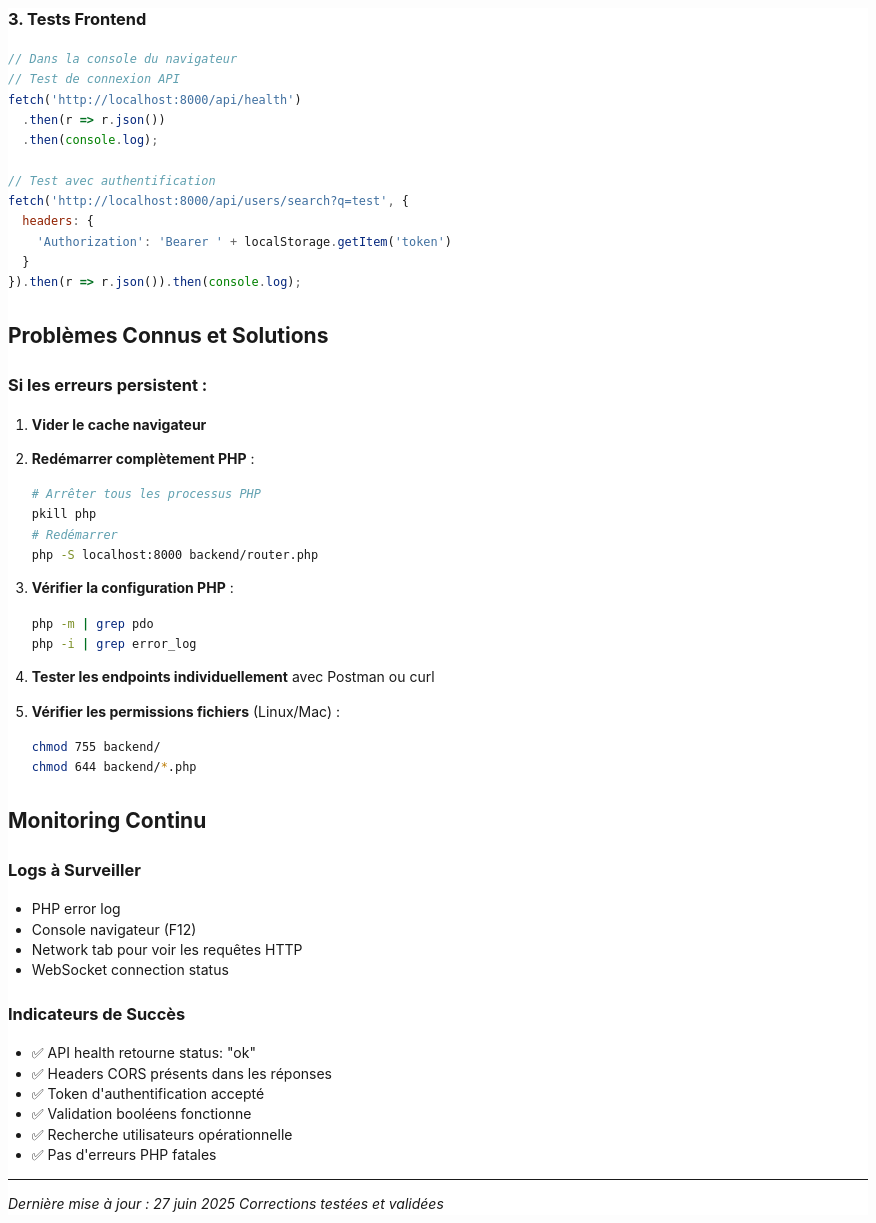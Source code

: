 ### 3. Tests Frontend
```javascript
// Dans la console du navigateur
// Test de connexion API
fetch('http://localhost:8000/api/health')
  .then(r => r.json())
  .then(console.log);

// Test avec authentification
fetch('http://localhost:8000/api/users/search?q=test', {
  headers: {
    'Authorization': 'Bearer ' + localStorage.getItem('token')
  }
}).then(r => r.json()).then(console.log);
```

## Problèmes Connus et Solutions

### Si les erreurs persistent :

1. **Vider le cache navigateur**
2. **Redémarrer complètement PHP** :
   ```bash
   # Arrêter tous les processus PHP
   pkill php
   # Redémarrer
   php -S localhost:8000 backend/router.php
   ```

3. **Vérifier la configuration PHP** :
   ```bash
   php -m | grep pdo
   php -i | grep error_log
   ```

4. **Tester les endpoints individuellement** avec Postman ou curl

5. **Vérifier les permissions fichiers** (Linux/Mac) :
   ```bash
   chmod 755 backend/
   chmod 644 backend/*.php
   ```

## Monitoring Continu

### Logs à Surveiller
- PHP error log
- Console navigateur (F12)
- Network tab pour voir les requêtes HTTP
- WebSocket connection status

### Indicateurs de Succès
- ✅ API health retourne status: "ok"
- ✅ Headers CORS présents dans les réponses
- ✅ Token d'authentification accepté
- ✅ Validation booléens fonctionne
- ✅ Recherche utilisateurs opérationnelle
- ✅ Pas d'erreurs PHP fatales

---

*Dernière mise à jour : 27 juin 2025*
*Corrections testées et validées*
